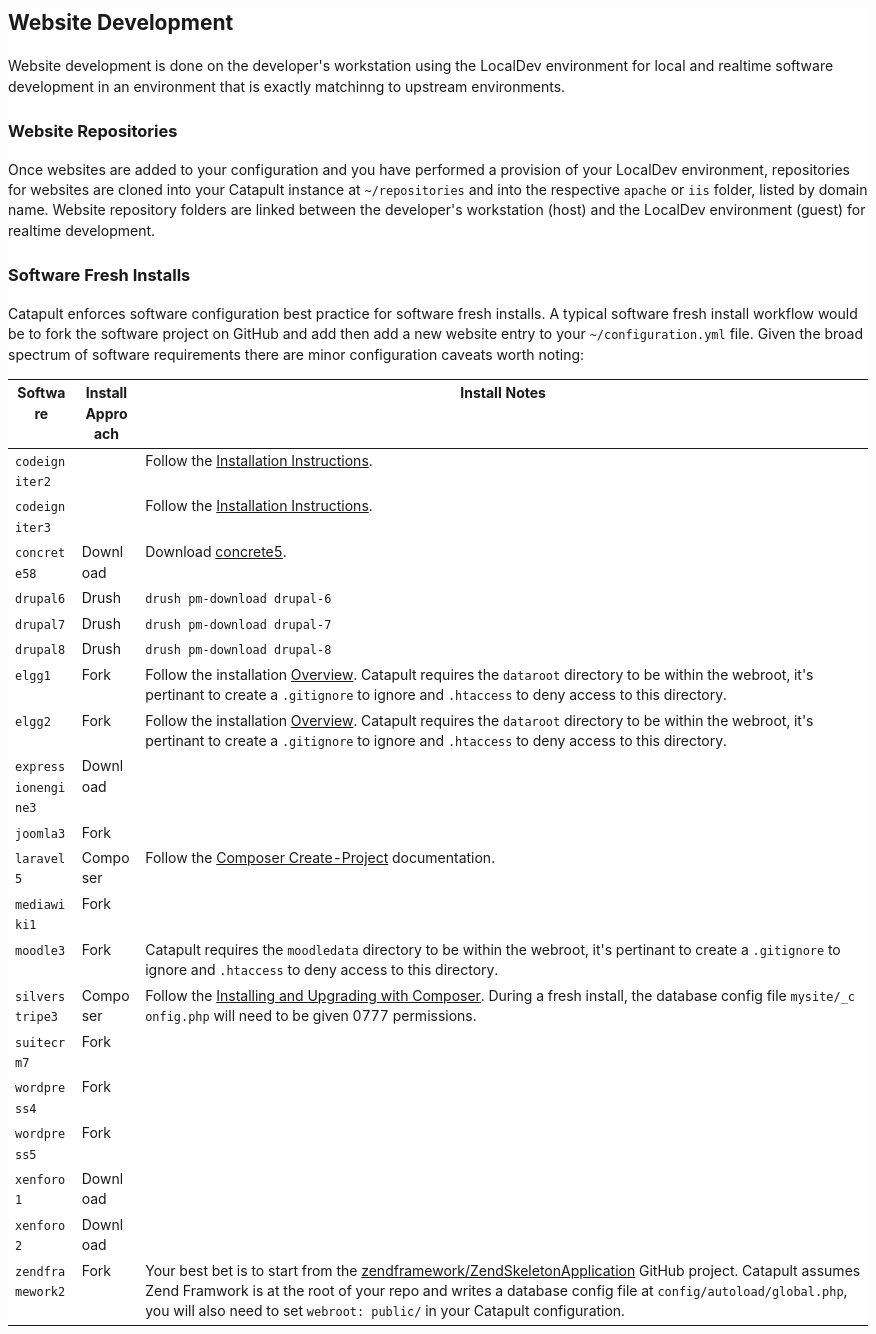 

## Website Development ##

Website development is done on the developer's workstation using the LocalDev environment for local and realtime software development in an environment that is exactly matchinng to upstream environments.

### Website Repositories ###

Once websites are added to your configuration and you have performed a provision of your LocalDev environment, repositories for websites are cloned into your Catapult instance at `~/repositories` and into the respective `apache` or `iis` folder, listed by domain name. Website repository folders are linked between the developer's workstation (host) and the LocalDev environment (guest) for realtime development.

### Software Fresh Installs ###

Catapult enforces software configuration best practice for software fresh installs. A typical software fresh install workflow would be to fork the software project on GitHub and add then add a new website entry to your `~/configuration.yml` file. Given the broad spectrum of software requirements there are minor configuration caveats worth noting:

Software | Install Approach | Install Notes
---------|------------------|--------------
`codeigniter2`      |          | Follow the [Installation Instructions](https://www.codeigniter.com/userguide2/installation/index.html).
`codeigniter3`      |          | Follow the [Installation Instructions](https://www.codeigniter.com/userguide3/installation/index.html).
`concrete58`        | Download | Download [concrete5](https://www.concrete5.org/download).
`drupal6`           | Drush    | `drush pm-download drupal-6`
`drupal7`           | Drush    | `drush pm-download drupal-7`
`drupal8`           | Drush    | `drush pm-download drupal-8`
`elgg1`             | Fork     | Follow the installation [Overview](http://learn.elgg.org/en/2.0/intro/install.html). Catapult requires the `dataroot` directory to be within the webroot, it's pertinant to create a `.gitignore` to ignore and `.htaccess` to deny access to this directory.
`elgg2`             | Fork     | Follow the installation [Overview](http://learn.elgg.org/en/2.0/intro/install.html). Catapult requires the `dataroot` directory to be within the webroot, it's pertinant to create a `.gitignore` to ignore and `.htaccess` to deny access to this directory.
`expressionengine3` | Download |
`joomla3`           | Fork     |
`laravel5`          | Composer | Follow the [Composer Create-Project](https://laravel.com/docs/5.0/installation) documentation.
`mediawiki1`        | Fork     |
`moodle3`           | Fork     | Catapult requires the `moodledata` directory to be within the webroot, it's pertinant to create a `.gitignore` to ignore and `.htaccess` to deny access to this directory.
`silverstripe3`     | Composer | Follow the [Installing and Upgrading with Composer](https://docs.silverstripe.org/en/3.4/getting_started/composer/). During a fresh install, the database config file `mysite/_config.php` will need to be given 0777 permissions.
`suitecrm7`         | Fork     |
`wordpress4`        | Fork     |
`wordpress5`        | Fork     |
`xenforo1`          | Download |
`xenforo2`          | Download |
`zendframework2`    | Fork     | Your best bet is to start from the [zendframework/ZendSkeletonApplication](https://github.com/zendframework/ZendSkeletonApplication) GitHub project. Catapult assumes Zend Framwork is at the root of your repo and writes a database config file at `config/autoload/global.php`, you will also need to set `webroot: public/` in your Catapult configuration.
